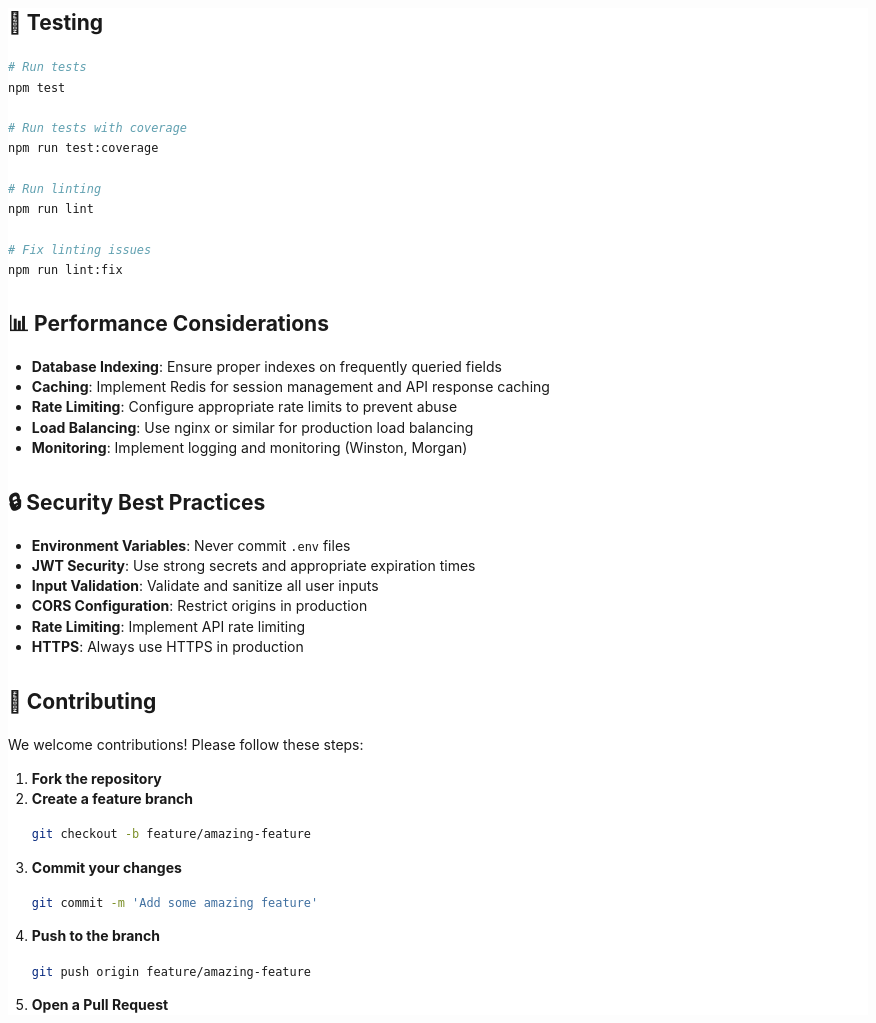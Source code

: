 ## 🧪 Testing

```bash
# Run tests
npm test

# Run tests with coverage
npm run test:coverage

# Run linting
npm run lint

# Fix linting issues
npm run lint:fix
```

## 📊 Performance Considerations

- **Database Indexing**: Ensure proper indexes on frequently queried fields
- **Caching**: Implement Redis for session management and API response caching
- **Rate Limiting**: Configure appropriate rate limits to prevent abuse
- **Load Balancing**: Use nginx or similar for production load balancing
- **Monitoring**: Implement logging and monitoring (Winston, Morgan)

## 🔒 Security Best Practices

- **Environment Variables**: Never commit `.env` files
- **JWT Security**: Use strong secrets and appropriate expiration times
- **Input Validation**: Validate and sanitize all user inputs
- **CORS Configuration**: Restrict origins in production
- **Rate Limiting**: Implement API rate limiting
- **HTTPS**: Always use HTTPS in production

## 🤝 Contributing

We welcome contributions! Please follow these steps:

1. **Fork the repository**
2. **Create a feature branch**
   ```bash
   git checkout -b feature/amazing-feature
   ```
3. **Commit your changes**
   ```bash
   git commit -m 'Add some amazing feature'
   ```
4. **Push to the branch**
   ```bash
   git push origin feature/amazing-feature
   ```
5. **Open a Pull Request**
